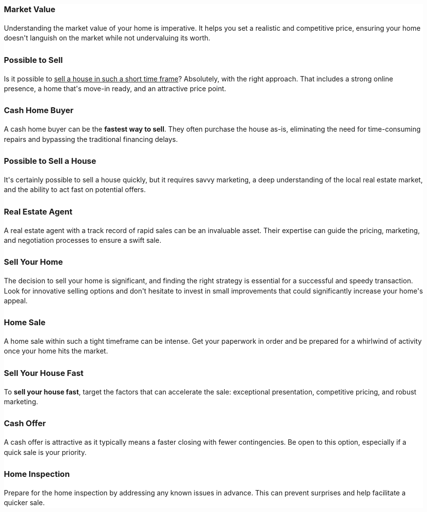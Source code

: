 ### Market Value

Understanding the market value of your home is imperative. It helps you set a realistic and competitive price, ensuring your home doesn't languish on the market while not undervaluing its worth.

### Possible to Sell

Is it possible to [sell a house in such a short time frame](https://swifthomeshifts.com/blog/quick-guide-sell-your-house-within-5-days-with-these-proven-strategies/)? Absolutely, with the right approach. That includes a strong online presence, a home that's move-in ready, and an attractive price point.

### Cash Home Buyer

A cash home buyer can be the **fastest way to sell**. They often purchase the house as-is, eliminating the need for time-consuming repairs and bypassing the traditional financing delays.

### Possible to Sell a House

It's certainly possible to sell a house quickly, but it requires savvy marketing, a deep understanding of the local real estate market, and the ability to act fast on potential offers.

### Real Estate Agent

A real estate agent with a track record of rapid sales can be an invaluable asset. Their expertise can guide the pricing, marketing, and negotiation processes to ensure a swift sale.

### Sell Your Home

The decision to sell your home is significant, and finding the right strategy is essential for a successful and speedy transaction. Look for innovative selling options and don't hesitate to invest in small improvements that could significantly increase your home's appeal.

### Home Sale

A home sale within such a tight timeframe can be intense. Get your paperwork in order and be prepared for a whirlwind of activity once your home hits the market.

### Sell Your House Fast

To **sell your house fast**, target the factors that can accelerate the sale: exceptional presentation, competitive pricing, and robust marketing.

### Cash Offer

A cash offer is attractive as it typically means a faster closing with fewer contingencies. Be open to this option, especially if a quick sale is your priority.

### Home Inspection

Prepare for the home inspection by addressing any known issues in advance. This can prevent surprises and help facilitate a quicker sale.
